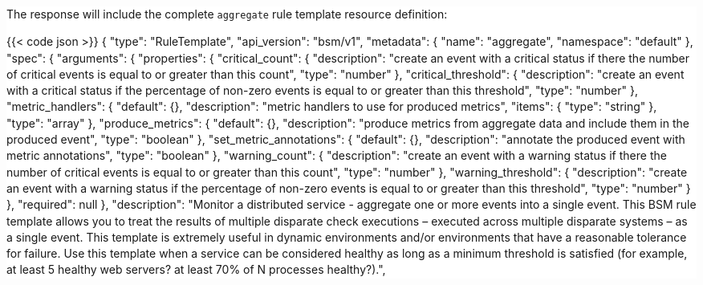 The response will include the complete `aggregate` rule template resource definition:

{{< code json >}}
{
  "type": "RuleTemplate",
  "api_version": "bsm/v1",
  "metadata": {
    "name": "aggregate",
    "namespace": "default"
  },
  "spec": {
    "arguments": {
      "properties": {
        "critical_count": {
          "description": "create an event with a critical status if there the number of critical events is equal to or greater than this count",
          "type": "number"
        },
        "critical_threshold": {
          "description": "create an event with a critical status if the percentage of non-zero events is equal to or greater than this threshold",
          "type": "number"
        },
        "metric_handlers": {
          "default": {},
          "description": "metric handlers to use for produced metrics",
          "items": {
            "type": "string"
          },
          "type": "array"
        },
        "produce_metrics": {
          "default": {},
          "description": "produce metrics from aggregate data and include them in the produced event",
          "type": "boolean"
        },
        "set_metric_annotations": {
          "default": {},
          "description": "annotate the produced event with metric annotations",
          "type": "boolean"
        },
        "warning_count": {
          "description": "create an event with a warning status if there the number of critical events is equal to or greater than this count",
          "type": "number"
        },
        "warning_threshold": {
          "description": "create an event with a warning status if the percentage of non-zero events is equal to or greater than this threshold",
          "type": "number"
        }
      },
      "required": null
    },
    "description": "Monitor a distributed service - aggregate one or more events into a single event. This BSM rule template allows you to treat the results of multiple disparate check executions – executed across multiple disparate systems – as a single event. This template is extremely useful in dynamic environments and/or environments that have a reasonable tolerance for failure. Use this template when a service can be considered healthy as long as a minimum threshold is satisfied (for example, at least 5 healthy web servers? at least 70% of N processes healthy?).",